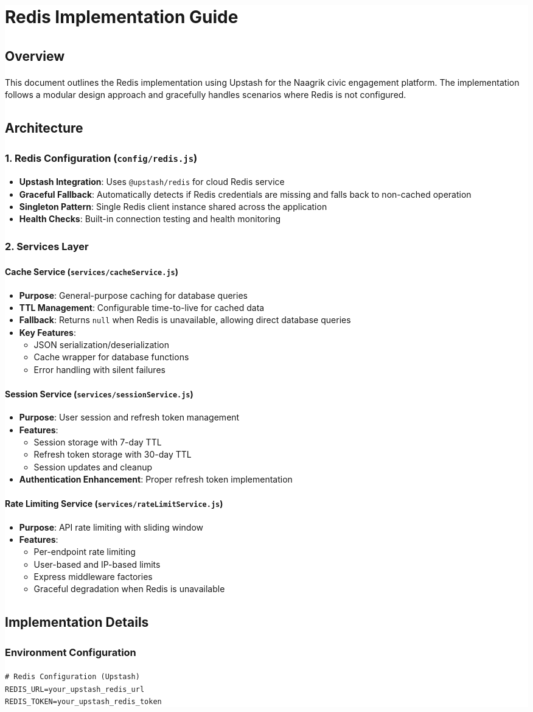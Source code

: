 # Redis Implementation Guide

## Overview
This document outlines the Redis implementation using Upstash for the Naagrik civic engagement platform. The implementation follows a modular design approach and gracefully handles scenarios where Redis is not configured.

## Architecture

### 1. Redis Configuration (`config/redis.js`)
- **Upstash Integration**: Uses `@upstash/redis` for cloud Redis service
- **Graceful Fallback**: Automatically detects if Redis credentials are missing and falls back to non-cached operation
- **Singleton Pattern**: Single Redis client instance shared across the application
- **Health Checks**: Built-in connection testing and health monitoring

### 2. Services Layer

#### Cache Service (`services/cacheService.js`)
- **Purpose**: General-purpose caching for database queries
- **TTL Management**: Configurable time-to-live for cached data
- **Fallback**: Returns `null` when Redis is unavailable, allowing direct database queries
- **Key Features**:
  - JSON serialization/deserialization
  - Cache wrapper for database functions
  - Error handling with silent failures

#### Session Service (`services/sessionService.js`)
- **Purpose**: User session and refresh token management
- **Features**:
  - Session storage with 7-day TTL
  - Refresh token storage with 30-day TTL
  - Session updates and cleanup
- **Authentication Enhancement**: Proper refresh token implementation

#### Rate Limiting Service (`services/rateLimitService.js`)
- **Purpose**: API rate limiting with sliding window
- **Features**:
  - Per-endpoint rate limiting
  - User-based and IP-based limits
  - Express middleware factories
  - Graceful degradation when Redis is unavailable

## Implementation Details

### Environment Configuration
```env
# Redis Configuration (Upstash)
REDIS_URL=your_upstash_redis_url
REDIS_TOKEN=your_upstash_redis_token
```
